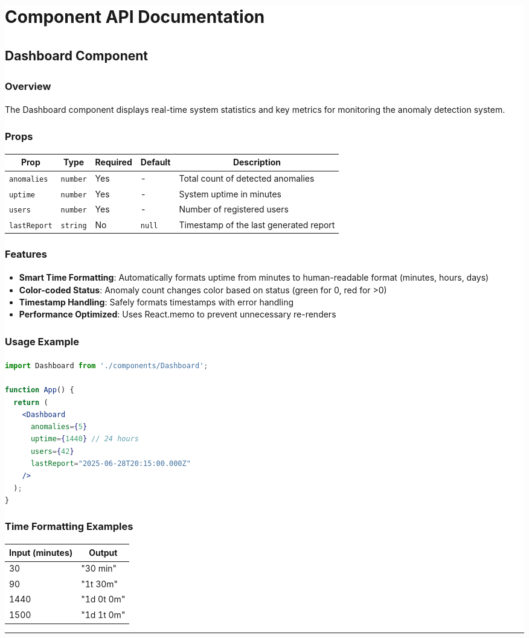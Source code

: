 # Component API Documentation

## Dashboard Component

### Overview
The Dashboard component displays real-time system statistics and key metrics for monitoring the anomaly detection system.

### Props

| Prop | Type | Required | Default | Description |
|------|------|----------|---------|-------------|
| `anomalies` | `number` | Yes | - | Total count of detected anomalies |
| `uptime` | `number` | Yes | - | System uptime in minutes |
| `users` | `number` | Yes | - | Number of registered users |
| `lastReport` | `string` | No | `null` | Timestamp of the last generated report |

### Features

- **Smart Time Formatting**: Automatically formats uptime from minutes to human-readable format (minutes, hours, days)
- **Color-coded Status**: Anomaly count changes color based on status (green for 0, red for >0)
- **Timestamp Handling**: Safely formats timestamps with error handling
- **Performance Optimized**: Uses React.memo to prevent unnecessary re-renders

### Usage Example

```jsx
import Dashboard from './components/Dashboard';

function App() {
  return (
    <Dashboard
      anomalies={5}
      uptime={1440} // 24 hours
      users={42}
      lastReport="2025-06-28T20:15:00.000Z"
    />
  );
}
```

### Time Formatting Examples

| Input (minutes) | Output |
|----------------|---------|
| 30 | "30 min" |
| 90 | "1t 30m" |
| 1440 | "1d 0t 0m" |
| 1500 | "1d 1t 0m" |

---